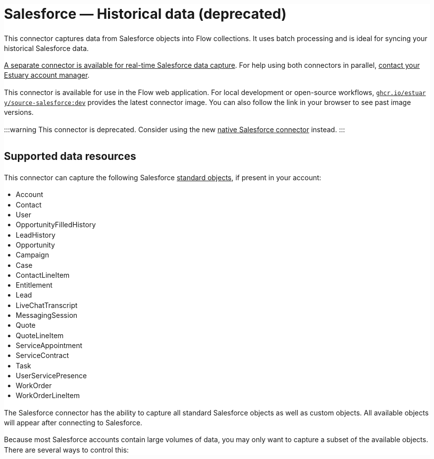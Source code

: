 # Salesforce — Historical data (deprecated)

This connector captures data from Salesforce objects into Flow collections.
It uses batch processing and is ideal for syncing your historical Salesforce data.

[A separate connector is available for real-time Salesforce data capture](./salesforce-real-time.md).
For help using both connectors in parallel, [contact your Estuary account manager](mailto:info@estuary.dev).

This connector is available for use in the Flow web application.
For local development or open-source workflows, [`ghcr.io/estuary/source-salesforce:dev`](https://ghcr.io/estuary/source-salesforce:dev) provides the latest connector image. You can also follow the link in your browser to see past image versions.

:::warning
This connector is deprecated. Consider using the new [native Salesforce connector](./salesforce-native.md) instead.
:::

## Supported data resources

This connector can capture the following Salesforce [standard objects](https://developer.salesforce.com/docs/atlas.en-us.object_reference.meta/object_reference/sforce_api_objects_list.htm), if present in your account:

* Account
* Contact
* User
* OpportunityFilledHistory
* LeadHistory
* Opportunity
* Campaign
* Case
* ContactLineItem
* Entitlement
* Lead
* LiveChatTranscript
* MessagingSession
* Quote
* QuoteLineItem
* ServiceAppointment
* ServiceContract
* Task
* UserServicePresence
* WorkOrder
* WorkOrderLineItem

The Salesforce connector has the ability to capture all standard Salesforce objects as well as custom objects. All available objects will appear after connecting to Salesforce.

Because most Salesforce accounts contain large volumes of data, you may only want to capture a subset of the available objects.
There are several ways to control this:
